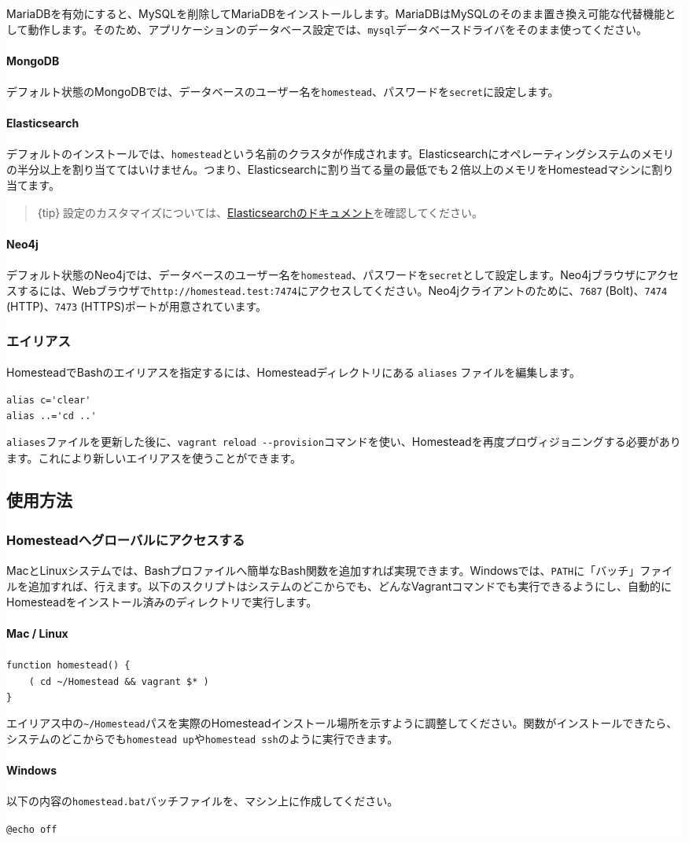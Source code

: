 MariaDBを有効にすると、MySQLを削除してMariaDBをインストールします。MariaDBはMySQLのそのまま置き換え可能な代替機能として動作します。そのため、アプリケーションのデータベース設定では、`mysql`データベースドライバをそのまま使ってください。

#### MongoDB

デフォルト状態のMongoDBでは、データベースのユーザー名を`homestead`、パスワードを`secret`に設定します。

#### Elasticsearch

デフォルトのインストールでは、`homestead`という名前のクラスタが作成されます。Elasticsearchにオペレーティングシステムのメモリの半分以上を割り当ててはいけません。つまり、Elasticsearchに割り当てる量の最低でも２倍以上のメモリをHomesteadマシンに割り当てます。

> {tip} 設定のカスタマイズについては、[Elasticsearchのドキュメント](https://www.elastic.co/guide/en/elasticsearch/reference/current)を確認してください。

#### Neo4j

デフォルト状態のNeo4jでは、データベースのユーザー名を`homestead`、パスワードを`secret`として設定します。Neo4jブラウザにアクセスするには、Webブラウザで`http://homestead.test:7474`にアクセスしてください。Neo4jクライアントのために、`7687` (Bolt)、`7474` (HTTP)、`7473` (HTTPS)ポートが用意されています。

<a name="aliases"></a>
### エイリアス

HomesteadでBashのエイリアスを指定するには、Homesteadディレクトリにある `aliases` ファイルを編集します。

    alias c='clear'
    alias ..='cd ..'

`aliases`ファイルを更新した後に、`vagrant reload --provision`コマンドを使い、Homesteadを再度プロヴィジョニングする必要があります。これにより新しいエイリアスを使うことができます。

<a name="daily-usage"></a>
## 使用方法

<a name="accessing-homestead-globally"></a>
### Homesteadへグローバルにアクセスする

MacとLinuxシステムでは、Bashプロファイルへ簡単なBash関数を追加すれば実現できます。Windowsでは、`PATH`に「バッチ」ファイルを追加すれば、行えます。以下のスクリプトはシステムのどこからでも、どんなVagrantコマンドでも実行できるようにし、自動的にHomesteadをインストール済みのディレクトリで実行します。

#### Mac / Linux

    function homestead() {
        ( cd ~/Homestead && vagrant $* )
    }

エイリアス中の`~/Homestead`パスを実際のHomesteadインストール場所を示すように調整してください。関数がインストールできたら、システムのどこからでも`homestead up`や`homestead ssh`のように実行できます。

#### Windows

以下の内容の`homestead.bat`バッチファイルを、マシン上に作成してください。

    @echo off
